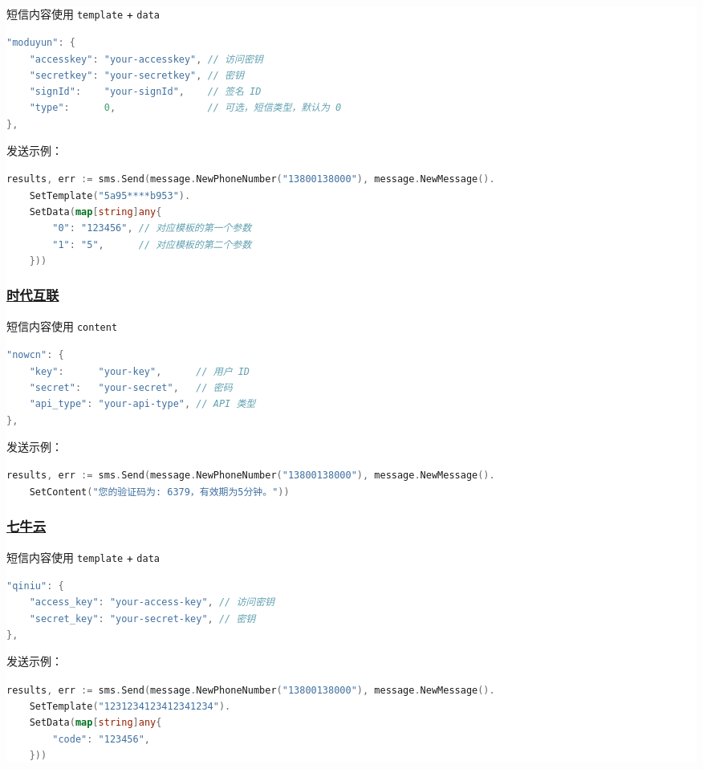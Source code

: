短信内容使用 `template` + `data`

```go
"moduyun": {
    "accesskey": "your-accesskey", // 访问密钥
    "secretkey": "your-secretkey", // 密钥
    "signId":    "your-signId",    // 签名 ID
    "type":      0,                // 可选，短信类型，默认为 0
},
```

发送示例：

```go
results, err := sms.Send(message.NewPhoneNumber("13800138000"), message.NewMessage().
    SetTemplate("5a95****b953").
    SetData(map[string]any{
        "0": "123456", // 对应模板的第一个参数
        "1": "5",      // 对应模板的第二个参数
    }))
```

### [时代互联](http://www.nowcn.com/)

短信内容使用 `content`

```go
"nowcn": {
    "key":      "your-key",      // 用户 ID
    "secret":   "your-secret",   // 密码
    "api_type": "your-api-type", // API 类型
},
```

发送示例：

```go
results, err := sms.Send(message.NewPhoneNumber("13800138000"), message.NewMessage().
    SetContent("您的验证码为: 6379，有效期为5分钟。"))
```

### [七牛云](https://www.qiniu.com/)

短信内容使用 `template` + `data`

```go
"qiniu": {
    "access_key": "your-access-key", // 访问密钥
    "secret_key": "your-secret-key", // 密钥
},
```

发送示例：

```go
results, err := sms.Send(message.NewPhoneNumber("13800138000"), message.NewMessage().
    SetTemplate("1231234123412341234").
    SetData(map[string]any{
        "code": "123456",
    }))
```
